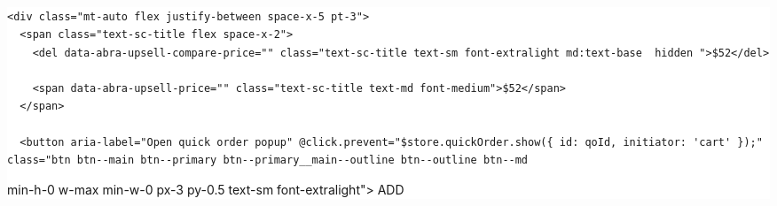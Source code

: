     

    <div class="mt-auto flex justify-between space-x-5 pt-3">
      <span class="text-sc-title flex space-x-2">
        <del data-abra-upsell-compare-price="" class="text-sc-title text-sm font-extralight md:text-base  hidden ">$52</del>

        <span data-abra-upsell-price="" class="text-sc-title text-md font-medium">$52</span>
      </span>

      <button aria-label="Open quick order popup" @click.prevent="$store.quickOrder.show({ id: qoId, initiator: 'cart' });" class="btn btn--main btn--primary btn--primary__main--outline btn--outline btn--md
 min-h-0 w-max min-w-0 px-3 py-0.5 text-sm font-extralight">
        <span>ADD</span>
      </button>
    </div>
  </div>

  

<template x-if="$store.quickOrder.id === qoId">
  <template x-teleport="#quick-order-overlay">
    <div class="flex w-full flex-col overflow-y-auto" x-data="productQuickOrder" x-init="window.dispatchEvent(new CustomEvent('abra:render')); $watch('selectedVariant.id', value => window.Abra.render())" data-abra-product-container="" :data-variant-id="selectedVariant.id">
      <!-- QUICK ORDER HEADER -->
      <div class="bg-c-bg-lineargradient xs:px-5 flex min-h-10 items-center justify-between px-4 py-2">
        <button @click="$store.quickOrder.hide({ el: $root })" class="text-c-wine group ml-auto flex items-center whitespace-nowrap uppercase">
          <span class="sr-only">Close quick order popup</span>
          





    <svg class=" group-hover:rotate-90 ease-in-out duration-300 w-5 h-5" width="20" height="20" viewBox="0 0 20 20" fill="none" xmlns="http://www.w3.org/2000/svg">
      <path d="M11.3001 9.49986L15.7797 4.99986C16.0196 4.76002 16.0196 4.37954 15.7797 4.16002C15.5399 3.92018 15.1594 3.92018 14.9399 4.16002L10.4603 8.66002L5.9603 4.16002C5.72046 3.92018 5.33998 3.92018 5.12046 4.16002C4.88062 4.39986 4.88062 4.78034 5.12046 4.99986L9.60006 9.49986L5.12046 13.9999C4.88062 14.2397 4.88062 14.6202 5.12046 14.8397C5.24077 14.96 5.40014 15.0194 5.54078 15.0194C5.68063 15.0194 5.84078 14.9592 5.9611 14.8397L10.4611 10.3397L14.9611 14.8397C15.0814 14.96 15.2408 15.0194 15.3814 15.0194C15.5213 15.0194 15.6814 14.9592 15.8017 14.8397C16.0416 14.5999 16.0416 14.2194 15.8017 13.9999L11.3001 9.49986Z" fill="currentColor"></path>
    </svg>

  

          Close
        </button>
      </div>
      <!-- QUICK ORDER CONTENT -->
      <div class="bg-c-ivory xs:p-5 overflow-y-auto p-4">
        <div class="border-c-rose bg-c-white xs:p-5 rounded-[20px] border p-4">
          <div class="flex">
            <a href="/products/lightboost-face-and-neck-cream" :src="selectedVariant.link" class="h-15 w-15 mr-3 block shrink-0 md:h-20 md:w-20">
              
